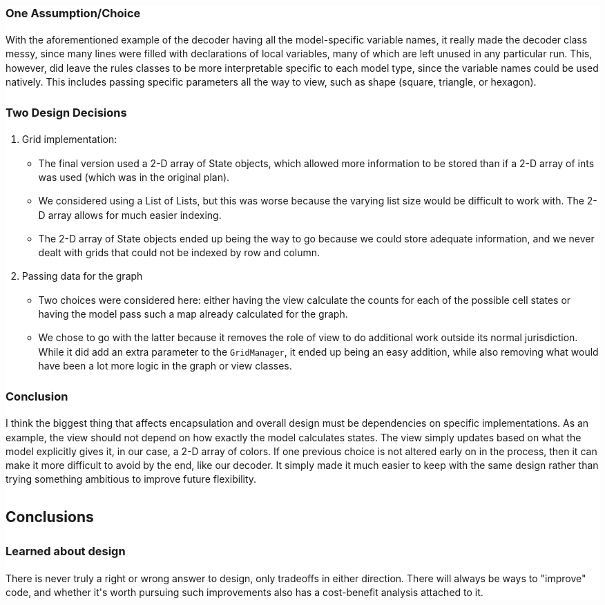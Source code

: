 
### One Assumption/Choice
With the aforementioned example of the decoder having all the model-specific
variable names, it really made the decoder class messy, since many lines were filled
with declarations of local variables, many of which are left unused in any
particular run. This, however, did leave the rules classes to be more interpretable
specific to each model type, since the variable names could be used natively.
This includes passing specific parameters all the way to view, such as shape 
(square, triangle, or hexagon).

### Two Design Decisions
1. Grid implementation:
    - The final version used a 2-D array of State objects, which allowed more
      information to be stored than if a 2-D array of ints was used (which was
      in the original plan).
      
    - We considered using a List of Lists, but this was worse because the varying
      list size would be difficult to work with. The 2-D array allows for much
      easier indexing.
      
    - The 2-D array of State objects ended up being the way to go because we
      could store adequate information, and we never dealt with grids that could
      not be indexed by row and column.
      
2. Passing data for the graph
    - Two choices were considered here: either having the view calculate the counts
      for each of the possible cell states or having the model pass such a map
      already calculated for the graph.
      
    - We chose to go with the latter because it removes the role of view to do
      additional work outside its normal jurisdiction. While it did add an extra
      parameter to the `GridManager`, it ended up being an easy addition, while
      also removing what would have been a lot more logic in the graph or view
      classes.

### Conclusion
I think the biggest thing that affects encapsulation and overall design must be
dependencies on specific implementations. As an example, the view should not
depend on how exactly the model calculates states. The view simply updates based
on what the model explicitly gives it, in our case, a 2-D array of colors. If one
previous choice is not altered early on in the process, then it can make it more
difficult to avoid by the end, like our decoder. It simply made it much easier
to keep with the same design rather than trying something ambitious to improve
future flexibility.

## Conclusions

### Learned about design
There is never truly a right or wrong answer to design, only tradeoffs in either 
direction. There will always be ways to "improve" code, and whether it's worth
pursuing such improvements also has a cost-benefit analysis attached to it.
